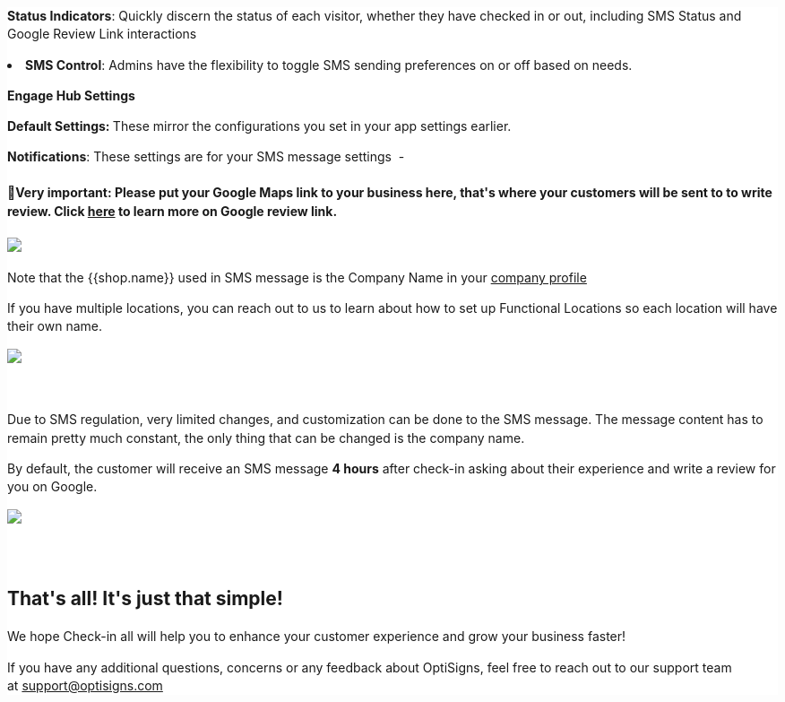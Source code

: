 <strong>Status Indicators</strong>: Quickly discern the status of each visitor, whether they have checked in or out, including SMS Status and Google Review Link interactions</li>
<li>
<strong>SMS Control</strong>: Admins have the flexibility to toggle SMS sending preferences on or off based on needs.</li>
</ul>
<p><span class="wysiwyg-underline"><strong>Engage Hub Settings</strong></span></p>
<p><strong>Default Settings: </strong>These mirror the configurations you set in your app settings earlier.</p>
<p><strong>Notifications</strong>: These settings are for your SMS message settings  -</p>
<h4 id="h_01HGG53SEKNERV9YMYHD63RGXK">
<span class="wysiwyg-color-red"><strong>🔑Very important:</strong> </span>Please put your Google Maps link to your business here, that's where your customers will be sent to to write review. Click <a href="https://support.optisigns.com/hc/en-us/articles/23629657318547-How-to-get-Google-Review-link" target="_blank" rel="noopener noreferrer">here</a> to learn more on Google review link.</h4>
<p><img src="https://support.optisigns.com/hc/article_attachments/23566956610963"></p>
<p>Note that the {{shop.name}} used in SMS message is the Company Name in your <a href="https://app.optisigns.com/app/s/company-profile">company profile</a></p>
<p>If you have multiple locations, you can reach out to us to learn about how to set up Functional Locations so each location will have their own name.</p>
<p><img src="https://support.optisigns.com/hc/article_attachments/23566944306579"></p>
<p> </p>
<p>Due to SMS regulation, very limited changes, and customization can be done to the SMS message. The message content has to remain pretty much constant, the only thing that can be changed is the company name.</p>
<p>By default, the customer will receive an SMS message <strong>4 hours</strong> after check-in asking about their experience and write a review for you on Google.</p>
<p><img src="https://support.optisigns.com/hc/article_attachments/23566934988179"></p>
<p> </p>
<h2 id="h_01HFF358VKYAKKCMFDPZEAYFHM" class="rich-content-viewer_text__XzvDs rich-content-viewer_elementSpacing__208Ie _3_7DB blog-post-text-font blog-post-text-color rich-content-viewer_left__2p1aK _158eo _3_7DB"><strong>That's all! It's just that simple!</strong></h2>
<p>We hope Check-in all will help you to enhance your customer experience and grow your business faster!</p>
<p>If you have any additional questions, concerns or any feedback about OptiSigns, feel free to reach out to our support team at <a href="mailto:support@optisigns.com" target="_self">support@optisigns.com</a></p>